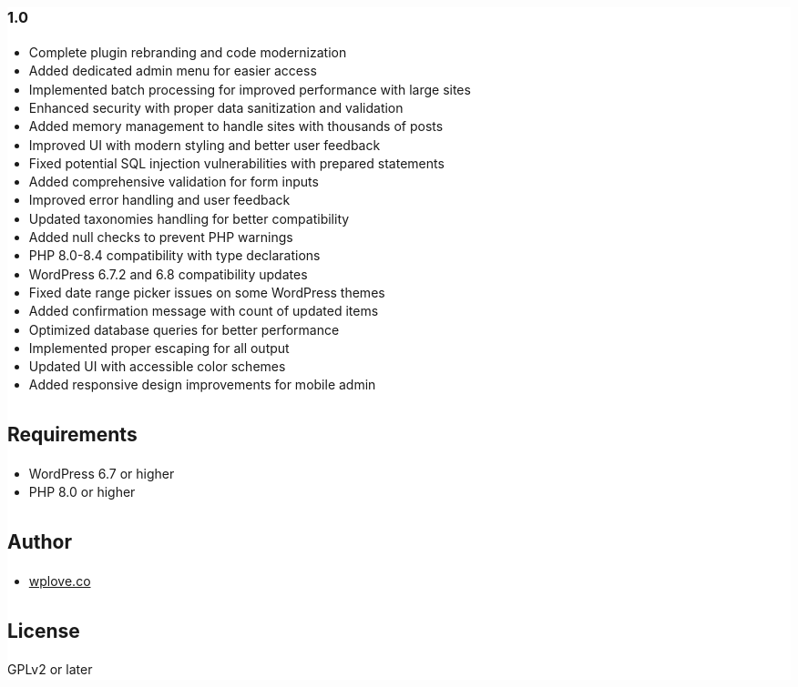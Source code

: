 ### 1.0
- Complete plugin rebranding and code modernization
- Added dedicated admin menu for easier access
- Implemented batch processing for improved performance with large sites
- Enhanced security with proper data sanitization and validation
- Added memory management to handle sites with thousands of posts
- Improved UI with modern styling and better user feedback
- Fixed potential SQL injection vulnerabilities with prepared statements
- Added comprehensive validation for form inputs
- Improved error handling and user feedback
- Updated taxonomies handling for better compatibility
- Added null checks to prevent PHP warnings
- PHP 8.0-8.4 compatibility with type declarations
- WordPress 6.7.2 and 6.8 compatibility updates
- Fixed date range picker issues on some WordPress themes
- Added confirmation message with count of updated items
- Optimized database queries for better performance
- Implemented proper escaping for all output
- Updated UI with accessible color schemes
- Added responsive design improvements for mobile admin

## Requirements

- WordPress 6.7 or higher
- PHP 8.0 or higher

## Author

- [wplove.co](https://wplove.co)

## License

GPLv2 or later 